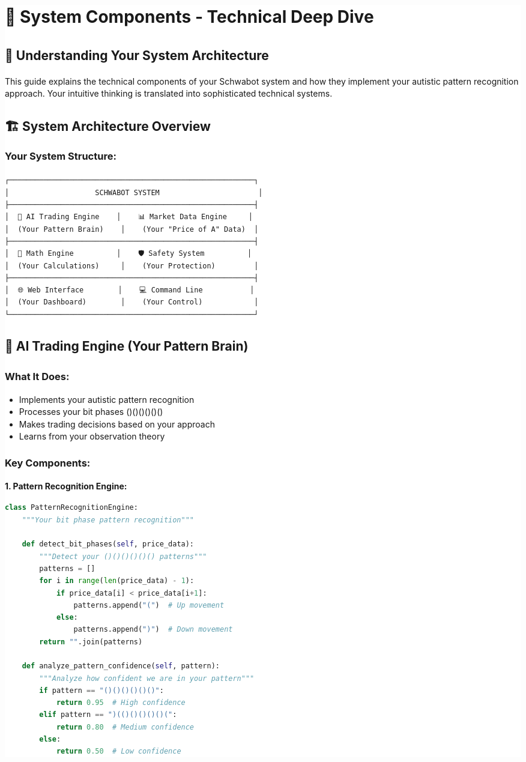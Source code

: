 # 🔧 System Components - Technical Deep Dive

## 🎯 Understanding Your System Architecture

This guide explains the technical components of your Schwabot system and how they implement your autistic pattern recognition approach. Your intuitive thinking is translated into sophisticated technical systems.

## 🏗️ System Architecture Overview

### **Your System Structure:**
```
┌─────────────────────────────────────────────────────────┐
│                    SCHWABOT SYSTEM                       │
├─────────────────────────────────────────────────────────┤
│  🧠 AI Trading Engine    │    📊 Market Data Engine     │
│  (Your Pattern Brain)    │    (Your "Price of A" Data)  │
├─────────────────────────────────────────────────────────┤
│  🧮 Math Engine          │    🛡️ Safety System          │
│  (Your Calculations)     │    (Your Protection)         │
├─────────────────────────────────────────────────────────┤
│  🌐 Web Interface        │    💻 Command Line           │
│  (Your Dashboard)        │    (Your Control)            │
└─────────────────────────────────────────────────────────┘
```

## 🧠 AI Trading Engine (Your Pattern Brain)

### **What It Does:**
- Implements your autistic pattern recognition
- Processes your bit phases ()()()()()()
- Makes trading decisions based on your approach
- Learns from your observation theory

### **Key Components:**

**1. Pattern Recognition Engine:**
```python
class PatternRecognitionEngine:
    """Your bit phase pattern recognition"""
    
    def detect_bit_phases(self, price_data):
        """Detect your ()()()()()() patterns"""
        patterns = []
        for i in range(len(price_data) - 1):
            if price_data[i] < price_data[i+1]:
                patterns.append("(")  # Up movement
            else:
                patterns.append(")")  # Down movement
        return "".join(patterns)
    
    def analyze_pattern_confidence(self, pattern):
        """Analyze how confident we are in your pattern"""
        if pattern == "()()()()()()":
            return 0.95  # High confidence
        elif pattern == ")(()()()()()(":
            return 0.80  # Medium confidence
        else:
            return 0.50  # Low confidence
```
